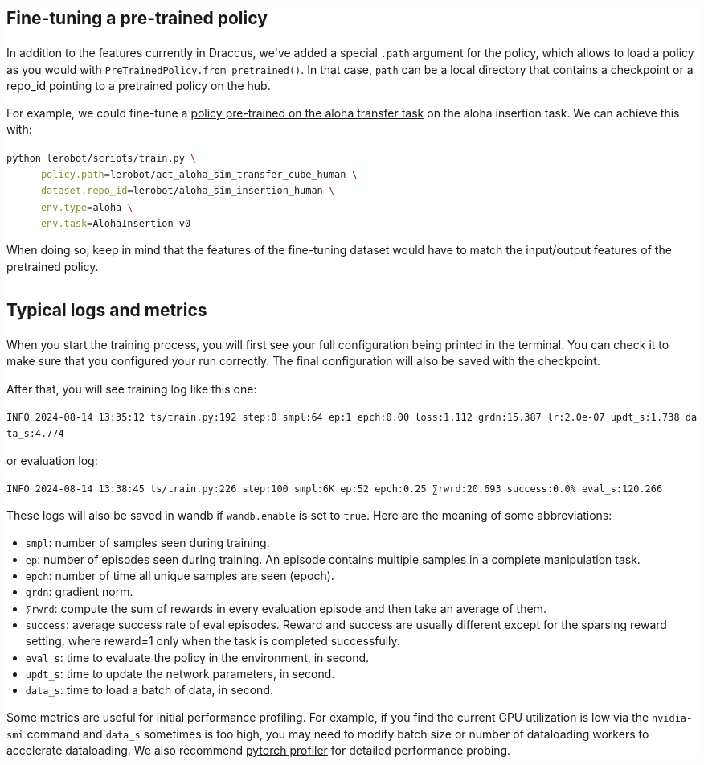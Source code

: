 ## Fine-tuning a pre-trained policy

In addition to the features currently in Draccus, we've added a special `.path` argument for the policy, which allows to load a policy as you would with `PreTrainedPolicy.from_pretrained()`. In that case, `path` can be a local directory that contains a checkpoint or a repo_id pointing to a pretrained policy on the hub.

For example, we could fine-tune a [policy pre-trained on the aloha transfer task](https://huggingface.co/lerobot/act_aloha_sim_transfer_cube_human) on the aloha insertion task. We can achieve this with:
```bash
python lerobot/scripts/train.py \
    --policy.path=lerobot/act_aloha_sim_transfer_cube_human \
    --dataset.repo_id=lerobot/aloha_sim_insertion_human \
    --env.type=aloha \
    --env.task=AlohaInsertion-v0
```

When doing so, keep in mind that the features of the fine-tuning dataset would have to match the input/output features of the pretrained policy.

## Typical logs and metrics

When you start the training process, you will first see your full configuration being printed in the terminal. You can check it to make sure that you configured your run correctly. The final configuration will also be saved with the checkpoint.

After that, you will see training log like this one:
```
INFO 2024-08-14 13:35:12 ts/train.py:192 step:0 smpl:64 ep:1 epch:0.00 loss:1.112 grdn:15.387 lr:2.0e-07 updt_s:1.738 data_s:4.774
```
or evaluation log:
```
INFO 2024-08-14 13:38:45 ts/train.py:226 step:100 smpl:6K ep:52 epch:0.25 ∑rwrd:20.693 success:0.0% eval_s:120.266
```

These logs will also be saved in wandb if `wandb.enable` is set to `true`. Here are the meaning of some abbreviations:
- `smpl`: number of samples seen during training.
- `ep`: number of episodes seen during training. An episode contains multiple samples in a complete manipulation task.
- `epch`: number of time all unique samples are seen (epoch).
- `grdn`: gradient norm.
- `∑rwrd`: compute the sum of rewards in every evaluation episode and then take an average of them.
- `success`: average success rate of eval episodes. Reward and success are usually different except for the sparsing reward setting, where reward=1 only when the task is completed successfully.
- `eval_s`: time to evaluate the policy in the environment, in second.
- `updt_s`: time to update the network parameters, in second.
- `data_s`: time to load a batch of data, in second.

Some metrics are useful for initial performance profiling. For example, if you find the current GPU utilization is low via the `nvidia-smi` command and `data_s` sometimes is too high, you may need to modify batch size or number of dataloading workers to accelerate dataloading. We also recommend [pytorch profiler](https://github.com/huggingface/lerobot?tab=readme-ov-file#improve-your-code-with-profiling) for detailed performance probing.
